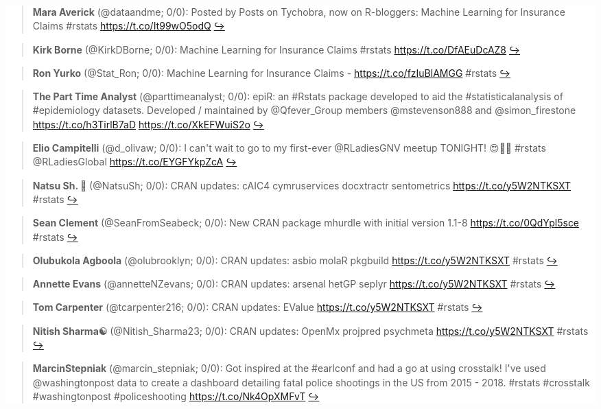 > **Mara Averick** (@dataandme; 0/0): Posted by Posts on Tychobra, now on R-bloggers: Machine Learning for Insurance Claims #rstats https://t.co/It99wO5odQ  [&#8618;](https://twitter.com/dataandme/status/1042168586696110081)




> **Kirk Borne** (@KirkDBorne; 0/0): Machine Learning for Insurance Claims #rstats https://t.co/DfAEuDcAZ8  [&#8618;](https://twitter.com/dataandme/status/1042168236635242501)




> **Ron Yurko** (@Stat_Ron; 0/0): Machine Learning for Insurance Claims - https://t.co/fzIuBlAMGG #rstats  [&#8618;](https://twitter.com/dataandme/status/1042168217693761536)




> **The Part Time Analyst** (@parttimeanalyst; 0/0): epiR: an #Rstats package developed to aid the #statisticalanalysis of #epidemiology datasets. Developed / maintained by @Qfever_Group members @mstevenson888 and @simon_firestone https://t.co/h3TirlB7aD https://t.co/XkEFWuiS2o  [&#8618;](https://twitter.com/dataandme/status/1042165887099445249)




> **Elio Campitelli** (@d_olivaw; 0/0): I can't wait to go to my first-ever @RLadiesGNV meetup TONIGHT! 😍👩‍💻 #rstats @RLadiesGlobal https://t.co/EYGFYkpZcA  [&#8618;](https://twitter.com/dataandme/status/1042158948739174400)




> **Natsu Sh. 💚** (@NatsuSh; 0/0): CRAN updates: cAIC4 cymruservices docxtractr sentometrics https://t.co/y5W2NTKSXT #rstats  [&#8618;](https://twitter.com/dataandme/status/1042156879500197888)




> **Sean Clement** (@SeanFromSeabeck; 0/0): New CRAN package mhurdle with initial version 1.1-8 https://t.co/0QdYpl5sce #rstats  [&#8618;](https://twitter.com/dataandme/status/1042096435200753665)




> **Olubukola Agboola** (@olubrooklyn; 0/0): CRAN updates: asbio molaR pkgbuild https://t.co/y5W2NTKSXT #rstats  [&#8618;](https://twitter.com/dataandme/status/1042111567834357760)




> **Annette Evans** (@annetteNZevans; 0/0): CRAN updates: arsenal hetGP seplyr https://t.co/y5W2NTKSXT #rstats  [&#8618;](https://twitter.com/dataandme/status/1042141765275410432)




> **Tom Carpenter** (@tcarpenter216; 0/0): CRAN updates: EValue https://t.co/y5W2NTKSXT #rstats  [&#8618;](https://twitter.com/dataandme/status/1042081343755243526)




> **Nitish Sharma☯️** (@Nitish_Sharma23; 0/0): CRAN updates: OpenMx projpred psychmeta https://t.co/y5W2NTKSXT #rstats  [&#8618;](https://twitter.com/dataandme/status/1042096502519353344)




> **MarcinStepniak** (@marcin_stepniak; 0/0): Got inspired at the #earlconf and had a go at using crosstalk! I've used @washingtonpost data to create a dashboard detailing fatal police shootings in the US from 2015 - 2018.
#rstats  #crosstalk #washingtonpost #policeshooting https://t.co/Nk4OpXMFvT  [&#8618;](https://twitter.com/dataandme/status/1042154833728421890)
